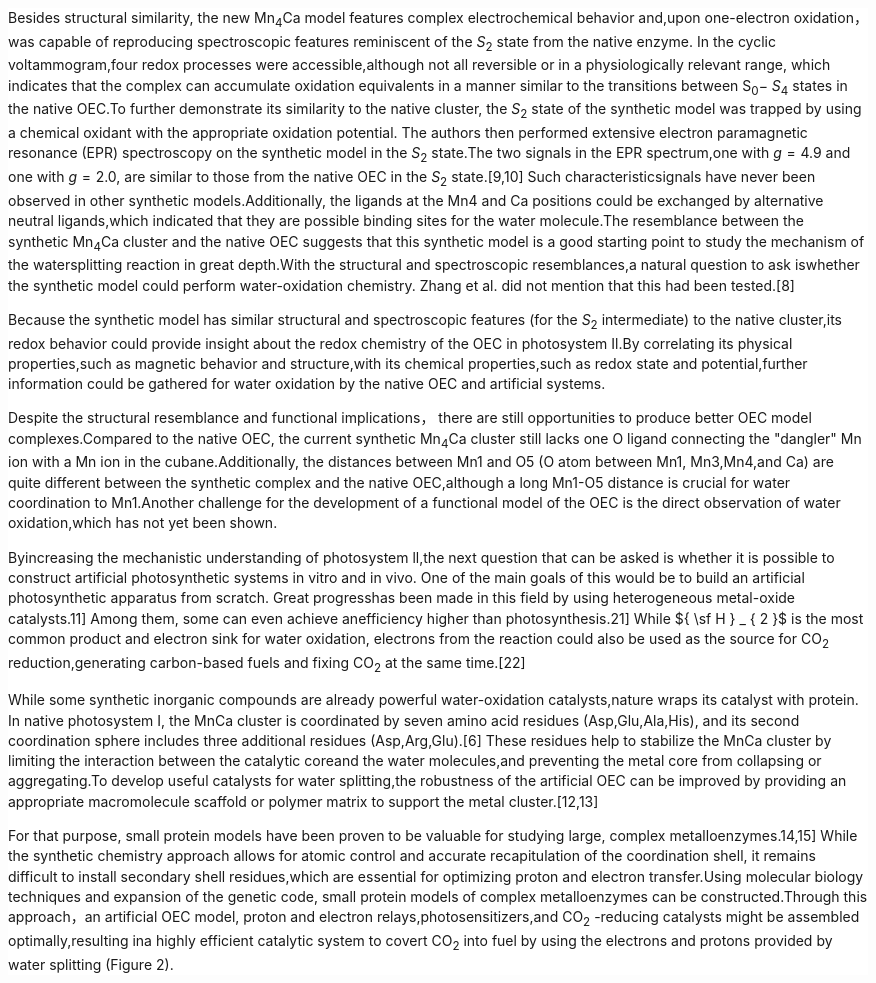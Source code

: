 Besides structural similarity, the new $\mathsf { M n } _ { 4 } \mathsf { C a }$ model features complex electrochemical behavior and,upon one-electron oxidation，was capable of reproducing spectroscopic features reminiscent of the $S _ { 2 }$ state from the native enzyme. In the cyclic voltammogram,four redox processes were accessible,although not all reversible or in a physiologically relevant range, which indicates that the complex can accumulate oxidation equivalents in a manner similar to the transitions between $\mathsf { S } _ { 0 } \mathsf { - }$ $S _ { 4 }$ states in the native OEC.To further demonstrate its similarity to the native cluster, the $S _ { 2 }$ state of the synthetic model was trapped by using a chemical oxidant with the appropriate oxidation potential. The authors then performed extensive electron paramagnetic resonance (EPR) spectroscopy on the synthetic model in the $S _ { 2 }$ state.The two signals in the EPR spectrum,one with $g = 4 . 9$ and one with $g = 2 . 0 ,$ are similar to those from the native OEC in the $S _ { 2 }$ state.[9,10] Such characteristicsignals have never been observed in other synthetic models.Additionally, the ligands at the Mn4 and Ca positions could be exchanged by alternative neutral ligands,which indicated that they are possible binding sites for the water molecule.The resemblance between the synthetic $\mathsf { M n } _ { 4 } \mathsf { C a }$ cluster and the native OEC suggests that this synthetic model is a good starting point to study the mechanism of the watersplitting reaction in great depth.With the structural and spectroscopic resemblances,a natural question to ask iswhether the synthetic model could perform water-oxidation chemistry. Zhang et al. did not mention that this had been tested.[8]

Because the synthetic model has similar structural and spectroscopic features (for the $S _ { 2 }$ intermediate) to the native cluster,its redox behavior could provide insight about the redox chemistry of the OEC in photosystem Il.By correlating its physical properties,such as magnetic behavior and structure,with its chemical properties,such as redox state and potential,further information could be gathered for water oxidation by the native OEC and artificial systems.

Despite the structural resemblance and functional implications， there are still opportunities to produce better OEC model complexes.Compared to the native OEC, the current synthetic $\mathsf { M n } _ { 4 } \mathsf { C a }$ cluster still lacks one O ligand connecting the "dangler" Mn ion with a Mn ion in the cubane.Additionally, the distances between Mn1 and O5 (O atom between Mn1, Mn3,Mn4,and Ca) are quite different between the synthetic complex and the native OEC,although a long Mn1-O5 distance is crucial for water coordination to Mn1.Another challenge for the development of a functional model of the OEC is the direct observation of water oxidation,which has not yet been shown.

Byincreasing the mechanistic understanding of photosystem ll,the next question that can be asked is whether it is possible to construct artificial photosynthetic systems in vitro and in vivo. One of the main goals of this would be to build an artificial photosynthetic apparatus from scratch. Great progresshas been made in this field by using heterogeneous metal-oxide catalysts.11] Among them, some can even achieve anefficiency higher than photosynthesis.21] While ${ \sf H } _ { 2 }$ is the most common product and electron sink for water oxidation, electrons from the reaction could also be used as the source for ${ \mathsf { C O } } _ { 2 }$ reduction,generating carbon-based fuels and fixing ${ \mathsf { C O } } _ { 2 }$ at the same time.[22]

While some synthetic inorganic compounds are already powerful water-oxidation catalysts,nature wraps its catalyst with protein. In native photosystem I, the MnCa cluster is coordinated by seven amino acid residues (Asp,Glu,Ala,His), and its second coordination sphere includes three additional residues (Asp,Arg,Glu).[6] These residues help to stabilize the MnCa cluster by limiting the interaction between the catalytic coreand the water molecules,and preventing the metal core from collapsing or aggregating.To develop useful catalysts for water splitting,the robustness of the artificial OEC can be improved by providing an appropriate macromolecule scaffold or polymer matrix to support the metal cluster.[12,13]

For that purpose, small protein models have been proven to be valuable for studying large, complex metalloenzymes.14,15] While the synthetic chemistry approach allows for atomic control and accurate recapitulation of the coordination shell, it remains difficult to install secondary shell residues,which are essential for optimizing proton and electron transfer.Using molecular biology techniques and expansion of the genetic code, small protein models of complex metalloenzymes can be constructed.Through this approach，an artificial OEC model, proton and electron relays,photosensitizers,and ${ \mathsf { C O } } _ { 2 }$ -reducing catalysts might be assembled optimally,resulting ina highly efficient catalytic system to covert ${ \mathsf { C O } } _ { 2 }$ into fuel by using the electrons and protons provided by water splitting (Figure 2).
